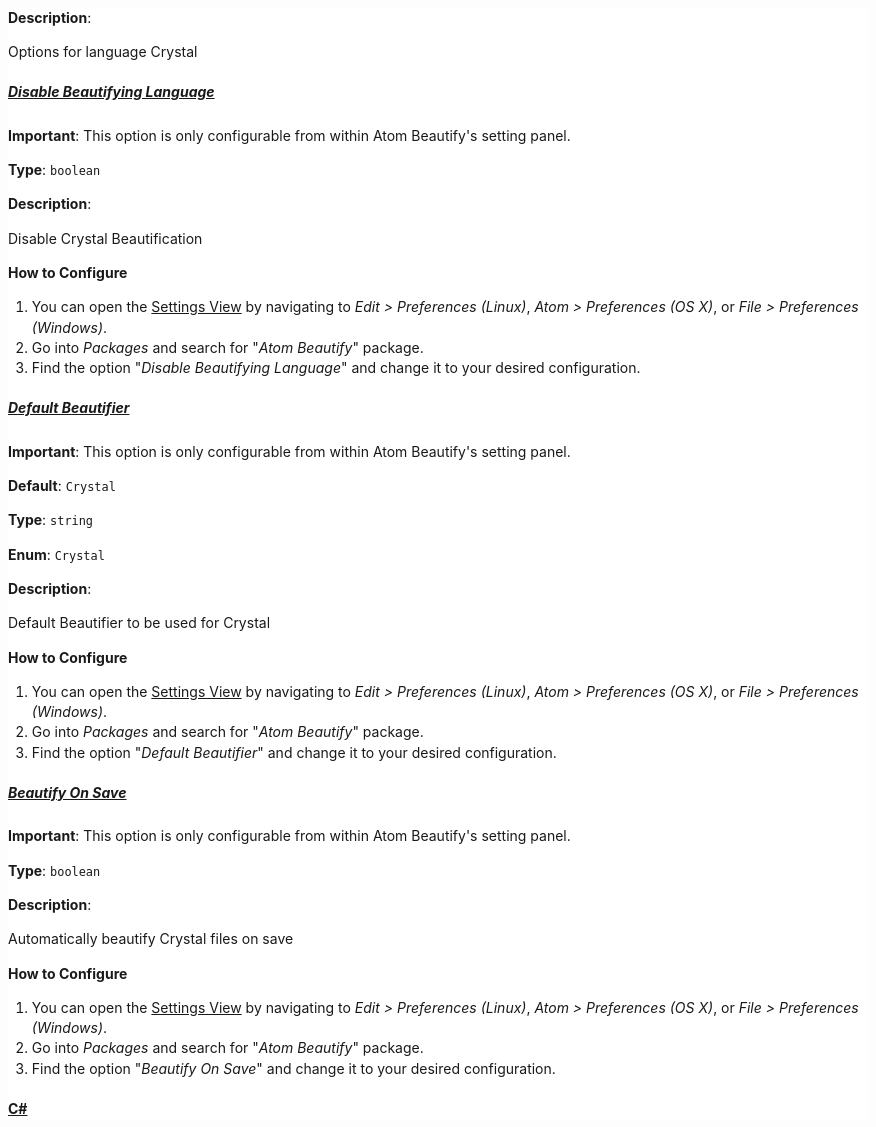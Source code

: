 **Description**:

Options for language Crystal

#####  [Disable Beautifying Language](#disable-beautifying-language) 

**Important**: This option is only configurable from within Atom Beautify's setting panel.

**Type**: `boolean`

**Description**:

Disable Crystal Beautification

**How to Configure**

1. You can open the [Settings View](https://github.com/atom/settings-view) by navigating to
*Edit > Preferences (Linux)*, *Atom > Preferences (OS X)*, or *File > Preferences (Windows)*.
2. Go into *Packages* and search for "*Atom Beautify*" package.
3. Find the option "*Disable Beautifying Language*" and change it to your desired configuration.

#####  [Default Beautifier](#default-beautifier) 

**Important**: This option is only configurable from within Atom Beautify's setting panel.

**Default**: `Crystal`

**Type**: `string`

**Enum**:  `Crystal` 

**Description**:

Default Beautifier to be used for Crystal

**How to Configure**

1. You can open the [Settings View](https://github.com/atom/settings-view) by navigating to
*Edit > Preferences (Linux)*, *Atom > Preferences (OS X)*, or *File > Preferences (Windows)*.
2. Go into *Packages* and search for "*Atom Beautify*" package.
3. Find the option "*Default Beautifier*" and change it to your desired configuration.

#####  [Beautify On Save](#beautify-on-save) 

**Important**: This option is only configurable from within Atom Beautify's setting panel.

**Type**: `boolean`

**Description**:

Automatically beautify Crystal files on save

**How to Configure**

1. You can open the [Settings View](https://github.com/atom/settings-view) by navigating to
*Edit > Preferences (Linux)*, *Atom > Preferences (OS X)*, or *File > Preferences (Windows)*.
2. Go into *Packages* and search for "*Atom Beautify*" package.
3. Find the option "*Beautify On Save*" and change it to your desired configuration.

####  [C#](#c-) 
